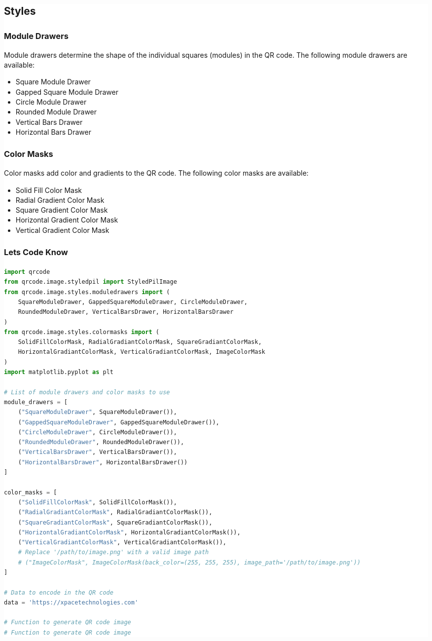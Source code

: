 ## Styles

### Module Drawers

Module drawers determine the shape of the individual squares (modules) in the QR code. The following module drawers are available:

- Square Module Drawer
- Gapped Square Module Drawer
- Circle Module Drawer
- Rounded Module Drawer
- Vertical Bars Drawer
- Horizontal Bars Drawer

### Color Masks

Color masks add color and gradients to the QR code. The following color masks are available:

- Solid Fill Color Mask
- Radial Gradient Color Mask
- Square Gradient Color Mask
- Horizontal Gradient Color Mask
- Vertical Gradient Color Mask

### Lets Code Know
```python
import qrcode
from qrcode.image.styledpil import StyledPilImage
from qrcode.image.styles.moduledrawers import (
    SquareModuleDrawer, GappedSquareModuleDrawer, CircleModuleDrawer, 
    RoundedModuleDrawer, VerticalBarsDrawer, HorizontalBarsDrawer
)
from qrcode.image.styles.colormasks import (
    SolidFillColorMask, RadialGradiantColorMask, SquareGradiantColorMask, 
    HorizontalGradiantColorMask, VerticalGradiantColorMask, ImageColorMask
)
import matplotlib.pyplot as plt

# List of module drawers and color masks to use
module_drawers = [
    ("SquareModuleDrawer", SquareModuleDrawer()),
    ("GappedSquareModuleDrawer", GappedSquareModuleDrawer()),
    ("CircleModuleDrawer", CircleModuleDrawer()),
    ("RoundedModuleDrawer", RoundedModuleDrawer()),
    ("VerticalBarsDrawer", VerticalBarsDrawer()),
    ("HorizontalBarsDrawer", HorizontalBarsDrawer())
]

color_masks = [
    ("SolidFillColorMask", SolidFillColorMask()),
    ("RadialGradiantColorMask", RadialGradiantColorMask()),
    ("SquareGradiantColorMask", SquareGradiantColorMask()),
    ("HorizontalGradiantColorMask", HorizontalGradiantColorMask()),
    ("VerticalGradiantColorMask", VerticalGradiantColorMask()),
    # Replace '/path/to/image.png' with a valid image path
    # ("ImageColorMask", ImageColorMask(back_color=(255, 255, 255), image_path='/path/to/image.png'))
]

# Data to encode in the QR code
data = 'https://xpacetechnologies.com'

# Function to generate QR code image
# Function to generate QR code image
```